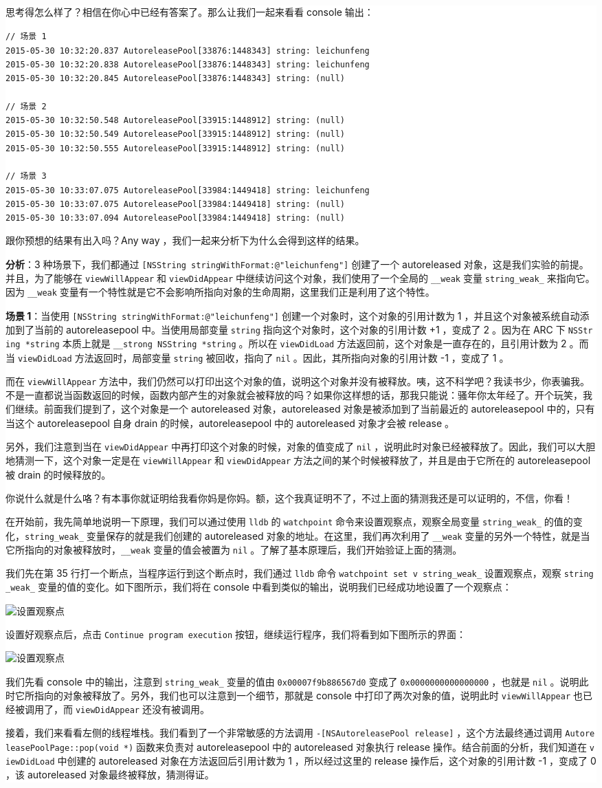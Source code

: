 思考得怎么样了？相信在你心中已经有答案了。那么让我们一起来看看 console 输出：

``` objc
// 场景 1
2015-05-30 10:32:20.837 AutoreleasePool[33876:1448343] string: leichunfeng
2015-05-30 10:32:20.838 AutoreleasePool[33876:1448343] string: leichunfeng
2015-05-30 10:32:20.845 AutoreleasePool[33876:1448343] string: (null)

// 场景 2
2015-05-30 10:32:50.548 AutoreleasePool[33915:1448912] string: (null)
2015-05-30 10:32:50.549 AutoreleasePool[33915:1448912] string: (null)
2015-05-30 10:32:50.555 AutoreleasePool[33915:1448912] string: (null)

// 场景 3
2015-05-30 10:33:07.075 AutoreleasePool[33984:1449418] string: leichunfeng
2015-05-30 10:33:07.075 AutoreleasePool[33984:1449418] string: (null)
2015-05-30 10:33:07.094 AutoreleasePool[33984:1449418] string: (null)
```

跟你预想的结果有出入吗？Any way ，我们一起来分析下为什么会得到这样的结果。

**分析**：3 种场景下，我们都通过 `[NSString stringWithFormat:@"leichunfeng"]` 创建了一个 autoreleased 对象，这是我们实验的前提。并且，为了能够在 `viewWillAppear` 和 `viewDidAppear` 中继续访问这个对象，我们使用了一个全局的 `__weak` 变量 `string_weak_` 来指向它。因为 `__weak` 变量有一个特性就是它不会影响所指向对象的生命周期，这里我们正是利用了这个特性。

**场景 1**：当使用 `[NSString stringWithFormat:@"leichunfeng"]` 创建一个对象时，这个对象的引用计数为 1 ，并且这个对象被系统自动添加到了当前的 autoreleasepool 中。当使用局部变量 `string` 指向这个对象时，这个对象的引用计数 +1 ，变成了 2 。因为在 ARC 下 `NSString *string` 本质上就是 `__strong NSString *string` 。所以在 `viewDidLoad` 方法返回前，这个对象是一直存在的，且引用计数为 2 。而当 `viewDidLoad` 方法返回时，局部变量 `string` 被回收，指向了 `nil` 。因此，其所指向对象的引用计数 -1 ，变成了 1 。

而在 `viewWillAppear` 方法中，我们仍然可以打印出这个对象的值，说明这个对象并没有被释放。咦，这不科学吧？我读书少，你表骗我。不是一直都说当函数返回的时候，函数内部产生的对象就会被释放的吗？如果你这样想的话，那我只能说：骚年你太年经了。开个玩笑，我们继续。前面我们提到了，这个对象是一个 autoreleased 对象，autoreleased 对象是被添加到了当前最近的 autoreleasepool 中的，只有当这个 autoreleasepool 自身 drain 的时候，autoreleasepool 中的 autoreleased 对象才会被 release 。

另外，我们注意到当在 `viewDidAppear` 中再打印这个对象的时候，对象的值变成了 `nil` ，说明此时对象已经被释放了。因此，我们可以大胆地猜测一下，这个对象一定是在 `viewWillAppear` 和 `viewDidAppear` 方法之间的某个时候被释放了，并且是由于它所在的 autoreleasepool 被 drain 的时候释放的。

你说什么就是什么咯？有本事你就证明给我看你妈是你妈。额，这个我真证明不了，不过上面的猜测我还是可以证明的，不信，你看！

在开始前，我先简单地说明一下原理，我们可以通过使用 `lldb` 的 `watchpoint` 命令来设置观察点，观察全局变量 `string_weak_` 的值的变化，`string_weak_` 变量保存的就是我们创建的 autoreleased 对象的地址。在这里，我们再次利用了 `__weak` 变量的另外一个特性，就是当它所指向的对象被释放时，`__weak` 变量的值会被置为 `nil` 。了解了基本原理后，我们开始验证上面的猜测。

我们先在第 35 行打一个断点，当程序运行到这个断点时，我们通过 `lldb` 命令 `watchpoint set v string_weak_` 设置观察点，观察 `string_weak_` 变量的值的变化。如下图所示，我们将在 console 中看到类似的输出，说明我们已经成功地设置了一个观察点：

![设置观察点](http://blog.leichunfeng.com/images/watchpoint1.jpg "设置观察点")

设置好观察点后，点击 `Continue program execution` 按钮，继续运行程序，我们将看到如下图所示的界面：

![设置观察点](http://blog.leichunfeng.com/images/watchpoint2.jpg "设置观察点")

我们先看 console 中的输出，注意到 `string_weak_` 变量的值由 `0x00007f9b886567d0` 变成了 `0x0000000000000000` ，也就是 `nil` 。说明此时它所指向的对象被释放了。另外，我们也可以注意到一个细节，那就是 console 中打印了两次对象的值，说明此时 `viewWillAppear` 也已经被调用了，而 `viewDidAppear` 还没有被调用。

接着，我们来看看左侧的线程堆栈。我们看到了一个非常敏感的方法调用 `-[NSAutoreleasePool release]` ，这个方法最终通过调用 `AutoreleasePoolPage::pop(void *)` 函数来负责对 autoreleasepool 中的 autoreleased 对象执行 release 操作。结合前面的分析，我们知道在 `viewDidLoad` 中创建的 autoreleased 对象在方法返回后引用计数为 1 ，所以经过这里的 release 操作后，这个对象的引用计数 -1 ，变成了 0 ，该 autoreleased 对象最终被释放，猜测得证。
